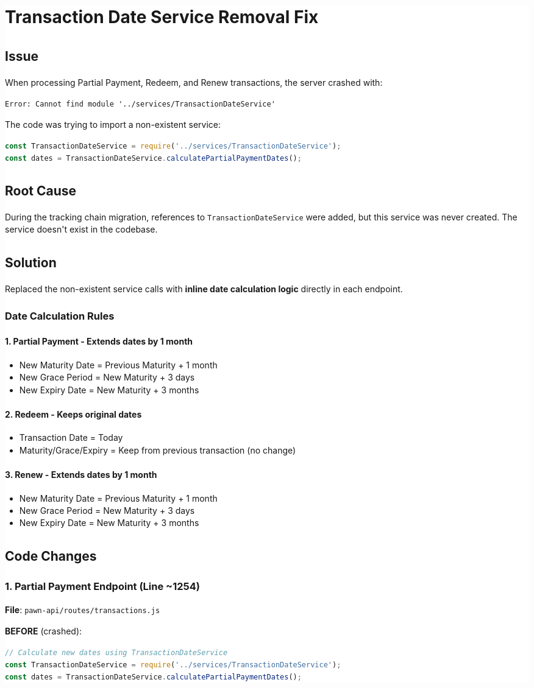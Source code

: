 # Transaction Date Service Removal Fix

## Issue

When processing Partial Payment, Redeem, and Renew transactions, the server crashed with:

```
Error: Cannot find module '../services/TransactionDateService'
```

The code was trying to import a non-existent service:
```javascript
const TransactionDateService = require('../services/TransactionDateService');
const dates = TransactionDateService.calculatePartialPaymentDates();
```

## Root Cause

During the tracking chain migration, references to `TransactionDateService` were added, but this service was never created. The service doesn't exist in the codebase.

## Solution

Replaced the non-existent service calls with **inline date calculation logic** directly in each endpoint.

### Date Calculation Rules

#### 1. **Partial Payment** - Extends dates by 1 month
- New Maturity Date = Previous Maturity + 1 month
- New Grace Period = New Maturity + 3 days
- New Expiry Date = New Maturity + 3 months

#### 2. **Redeem** - Keeps original dates
- Transaction Date = Today
- Maturity/Grace/Expiry = Keep from previous transaction (no change)

#### 3. **Renew** - Extends dates by 1 month
- New Maturity Date = Previous Maturity + 1 month
- New Grace Period = New Maturity + 3 days
- New Expiry Date = New Maturity + 3 months

## Code Changes

### 1. Partial Payment Endpoint (Line ~1254)

**File**: `pawn-api/routes/transactions.js`

**BEFORE** (crashed):
```javascript
// Calculate new dates using TransactionDateService
const TransactionDateService = require('../services/TransactionDateService');
const dates = TransactionDateService.calculatePartialPaymentDates();
```
